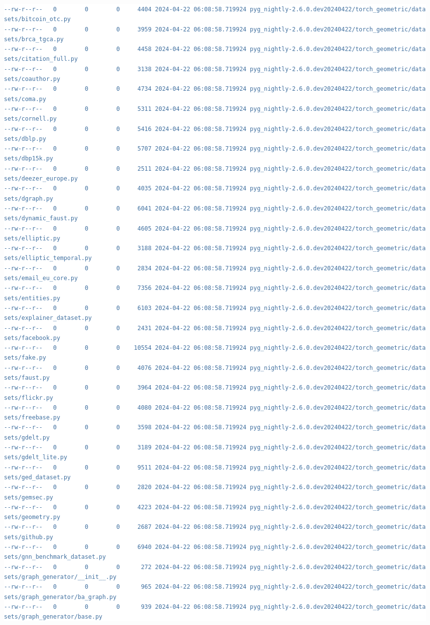 ```diff
--rw-r--r--   0        0        0     4404 2024-04-22 06:08:58.719924 pyg_nightly-2.6.0.dev20240422/torch_geometric/datasets/bitcoin_otc.py
--rw-r--r--   0        0        0     3959 2024-04-22 06:08:58.719924 pyg_nightly-2.6.0.dev20240422/torch_geometric/datasets/brca_tgca.py
--rw-r--r--   0        0        0     4458 2024-04-22 06:08:58.719924 pyg_nightly-2.6.0.dev20240422/torch_geometric/datasets/citation_full.py
--rw-r--r--   0        0        0     3138 2024-04-22 06:08:58.719924 pyg_nightly-2.6.0.dev20240422/torch_geometric/datasets/coauthor.py
--rw-r--r--   0        0        0     4734 2024-04-22 06:08:58.719924 pyg_nightly-2.6.0.dev20240422/torch_geometric/datasets/coma.py
--rw-r--r--   0        0        0     5311 2024-04-22 06:08:58.719924 pyg_nightly-2.6.0.dev20240422/torch_geometric/datasets/cornell.py
--rw-r--r--   0        0        0     5416 2024-04-22 06:08:58.719924 pyg_nightly-2.6.0.dev20240422/torch_geometric/datasets/dblp.py
--rw-r--r--   0        0        0     5707 2024-04-22 06:08:58.719924 pyg_nightly-2.6.0.dev20240422/torch_geometric/datasets/dbp15k.py
--rw-r--r--   0        0        0     2511 2024-04-22 06:08:58.719924 pyg_nightly-2.6.0.dev20240422/torch_geometric/datasets/deezer_europe.py
--rw-r--r--   0        0        0     4035 2024-04-22 06:08:58.719924 pyg_nightly-2.6.0.dev20240422/torch_geometric/datasets/dgraph.py
--rw-r--r--   0        0        0     6041 2024-04-22 06:08:58.719924 pyg_nightly-2.6.0.dev20240422/torch_geometric/datasets/dynamic_faust.py
--rw-r--r--   0        0        0     4605 2024-04-22 06:08:58.719924 pyg_nightly-2.6.0.dev20240422/torch_geometric/datasets/elliptic.py
--rw-r--r--   0        0        0     3188 2024-04-22 06:08:58.719924 pyg_nightly-2.6.0.dev20240422/torch_geometric/datasets/elliptic_temporal.py
--rw-r--r--   0        0        0     2834 2024-04-22 06:08:58.719924 pyg_nightly-2.6.0.dev20240422/torch_geometric/datasets/email_eu_core.py
--rw-r--r--   0        0        0     7356 2024-04-22 06:08:58.719924 pyg_nightly-2.6.0.dev20240422/torch_geometric/datasets/entities.py
--rw-r--r--   0        0        0     6103 2024-04-22 06:08:58.719924 pyg_nightly-2.6.0.dev20240422/torch_geometric/datasets/explainer_dataset.py
--rw-r--r--   0        0        0     2431 2024-04-22 06:08:58.719924 pyg_nightly-2.6.0.dev20240422/torch_geometric/datasets/facebook.py
--rw-r--r--   0        0        0    10554 2024-04-22 06:08:58.719924 pyg_nightly-2.6.0.dev20240422/torch_geometric/datasets/fake.py
--rw-r--r--   0        0        0     4076 2024-04-22 06:08:58.719924 pyg_nightly-2.6.0.dev20240422/torch_geometric/datasets/faust.py
--rw-r--r--   0        0        0     3964 2024-04-22 06:08:58.719924 pyg_nightly-2.6.0.dev20240422/torch_geometric/datasets/flickr.py
--rw-r--r--   0        0        0     4080 2024-04-22 06:08:58.719924 pyg_nightly-2.6.0.dev20240422/torch_geometric/datasets/freebase.py
--rw-r--r--   0        0        0     3598 2024-04-22 06:08:58.719924 pyg_nightly-2.6.0.dev20240422/torch_geometric/datasets/gdelt.py
--rw-r--r--   0        0        0     3189 2024-04-22 06:08:58.719924 pyg_nightly-2.6.0.dev20240422/torch_geometric/datasets/gdelt_lite.py
--rw-r--r--   0        0        0     9511 2024-04-22 06:08:58.719924 pyg_nightly-2.6.0.dev20240422/torch_geometric/datasets/ged_dataset.py
--rw-r--r--   0        0        0     2820 2024-04-22 06:08:58.719924 pyg_nightly-2.6.0.dev20240422/torch_geometric/datasets/gemsec.py
--rw-r--r--   0        0        0     4223 2024-04-22 06:08:58.719924 pyg_nightly-2.6.0.dev20240422/torch_geometric/datasets/geometry.py
--rw-r--r--   0        0        0     2687 2024-04-22 06:08:58.719924 pyg_nightly-2.6.0.dev20240422/torch_geometric/datasets/github.py
--rw-r--r--   0        0        0     6940 2024-04-22 06:08:58.719924 pyg_nightly-2.6.0.dev20240422/torch_geometric/datasets/gnn_benchmark_dataset.py
--rw-r--r--   0        0        0      272 2024-04-22 06:08:58.719924 pyg_nightly-2.6.0.dev20240422/torch_geometric/datasets/graph_generator/__init__.py
--rw-r--r--   0        0        0      965 2024-04-22 06:08:58.719924 pyg_nightly-2.6.0.dev20240422/torch_geometric/datasets/graph_generator/ba_graph.py
--rw-r--r--   0        0        0      939 2024-04-22 06:08:58.719924 pyg_nightly-2.6.0.dev20240422/torch_geometric/datasets/graph_generator/base.py
```